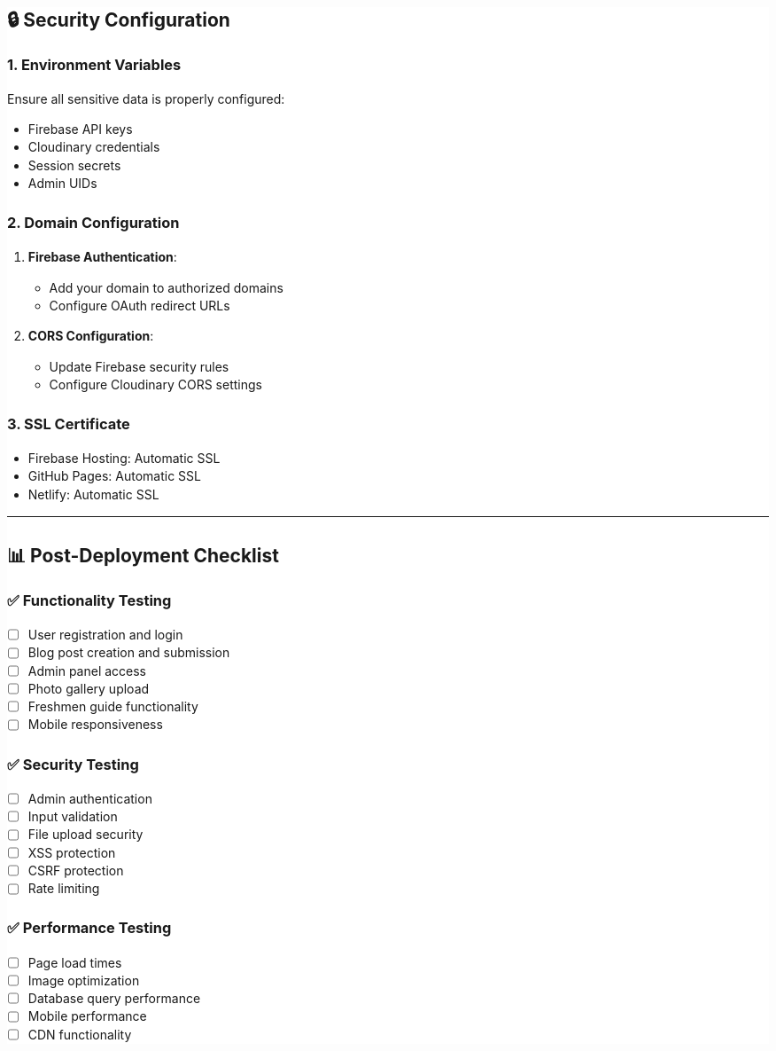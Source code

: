 
## 🔒 **Security Configuration**

### **1. Environment Variables**
Ensure all sensitive data is properly configured:
- Firebase API keys
- Cloudinary credentials
- Session secrets
- Admin UIDs

### **2. Domain Configuration**
1. **Firebase Authentication**:
   - Add your domain to authorized domains
   - Configure OAuth redirect URLs

2. **CORS Configuration**:
   - Update Firebase security rules
   - Configure Cloudinary CORS settings

### **3. SSL Certificate**
- Firebase Hosting: Automatic SSL
- GitHub Pages: Automatic SSL
- Netlify: Automatic SSL

---

## 📊 **Post-Deployment Checklist**

### **✅ Functionality Testing**
- [ ] User registration and login
- [ ] Blog post creation and submission
- [ ] Admin panel access
- [ ] Photo gallery upload
- [ ] Freshmen guide functionality
- [ ] Mobile responsiveness

### **✅ Security Testing**
- [ ] Admin authentication
- [ ] Input validation
- [ ] File upload security
- [ ] XSS protection
- [ ] CSRF protection
- [ ] Rate limiting

### **✅ Performance Testing**
- [ ] Page load times
- [ ] Image optimization
- [ ] Database query performance
- [ ] Mobile performance
- [ ] CDN functionality

